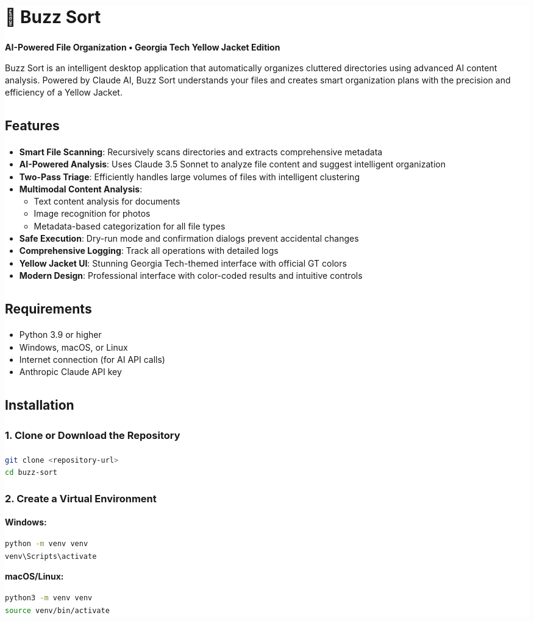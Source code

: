 # 🐝 Buzz Sort

**AI-Powered File Organization • Georgia Tech Yellow Jacket Edition**

Buzz Sort is an intelligent desktop application that automatically organizes cluttered directories using advanced AI content analysis. Powered by Claude AI, Buzz Sort understands your files and creates smart organization plans with the precision and efficiency of a Yellow Jacket.

## Features

- **Smart File Scanning**: Recursively scans directories and extracts comprehensive metadata
- **AI-Powered Analysis**: Uses Claude 3.5 Sonnet to analyze file content and suggest intelligent organization
- **Two-Pass Triage**: Efficiently handles large volumes of files with intelligent clustering
- **Multimodal Content Analysis**: 
  - Text content analysis for documents
  - Image recognition for photos
  - Metadata-based categorization for all file types
- **Safe Execution**: Dry-run mode and confirmation dialogs prevent accidental changes
- **Comprehensive Logging**: Track all operations with detailed logs
- **Yellow Jacket UI**: Stunning Georgia Tech-themed interface with official GT colors
- **Modern Design**: Professional interface with color-coded results and intuitive controls

## Requirements

- Python 3.9 or higher
- Windows, macOS, or Linux
- Internet connection (for AI API calls)
- Anthropic Claude API key

## Installation

### 1. Clone or Download the Repository

```bash
git clone <repository-url>
cd buzz-sort
```

### 2. Create a Virtual Environment

**Windows:**
```cmd
python -m venv venv
venv\Scripts\activate
```

**macOS/Linux:**
```bash
python3 -m venv venv
source venv/bin/activate
```
